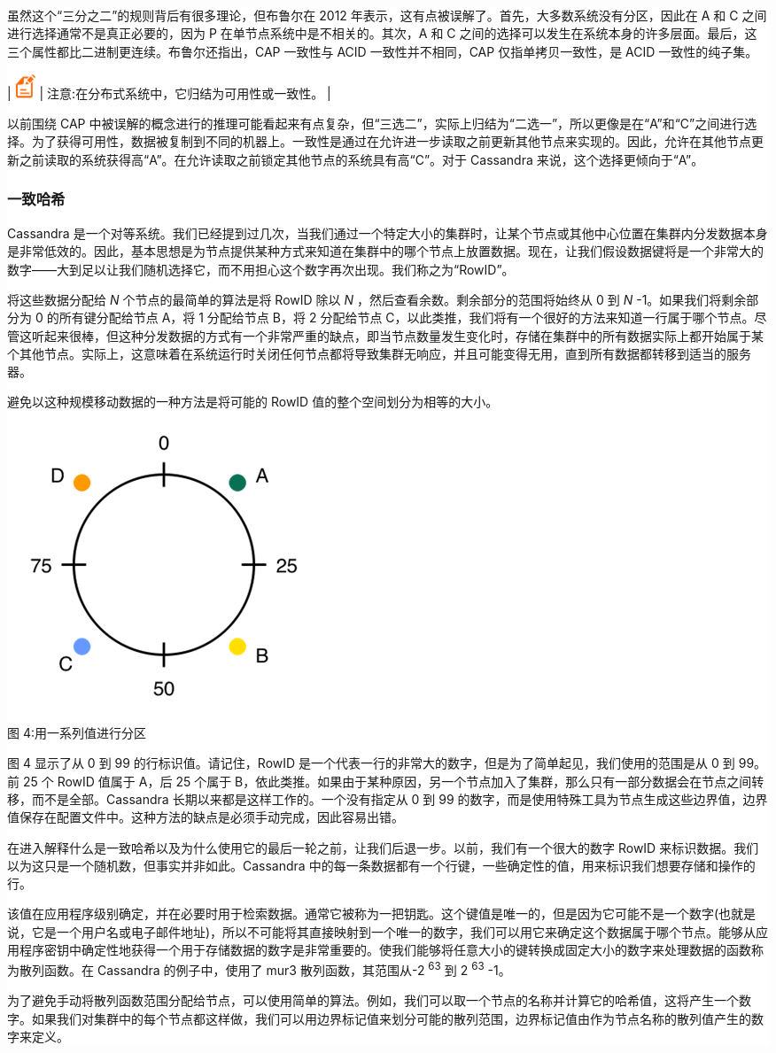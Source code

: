 虽然这个“三分之二”的规则背后有很多理论，但布鲁尔在 2012 年表示，这有点被误解了。首先，大多数系统没有分区，因此在 A 和 C 之间进行选择通常不是真正必要的，因为 P 在单节点系统中是不相关的。其次，A 和 C 之间的选择可以发生在系统本身的许多层面。最后，这三个属性都比二进制更连续。布鲁尔还指出，CAP 一致性与 ACID 一致性并不相同，CAP 仅指单拷贝一致性，是 ACID 一致性的纯子集。

| ![](img/note.png) | 注意:在分布式系统中，它归结为可用性或一致性。 |

以前围绕 CAP 中被误解的概念进行的推理可能看起来有点复杂，但“三选二”，实际上归结为“二选一”，所以更像是在“A”和“C”之间进行选择。为了获得可用性，数据被复制到不同的机器上。一致性是通过在允许进一步读取之前更新其他节点来实现的。因此，允许在其他节点更新之前读取的系统获得高“A”。在允许读取之前锁定其他节点的系统具有高“C”。对于 Cassandra 来说，这个选择更倾向于“A”。

### 一致哈希

Cassandra 是一个对等系统。我们已经提到过几次，当我们通过一个特定大小的集群时，让某个节点或其他中心位置在集群内分发数据本身是非常低效的。因此，基本思想是为节点提供某种方式来知道在集群中的哪个节点上放置数据。现在，让我们假设数据键将是一个非常大的数字——大到足以让我们随机选择它，而不用担心这个数字再次出现。我们称之为“RowID”。

将这些数据分配给 *N* 个节点的最简单的算法是将 RowID 除以 *N* ，然后查看余数。剩余部分的范围将始终从 0 到 *N* -1。如果我们将剩余部分为 0 的所有键分配给节点 A，将 1 分配给节点 B，将 2 分配给节点 C，以此类推，我们将有一个很好的方法来知道一行属于哪个节点。尽管这听起来很棒，但这种分发数据的方式有一个非常严重的缺点，即当节点数量发生变化时，存储在集群中的所有数据实际上都开始属于某个其他节点。实际上，这意味着在系统运行时关闭任何节点都将导致集群无响应，并且可能变得无用，直到所有数据都转移到适当的服务器。

避免以这种规模移动数据的一种方法是将可能的 RowID 值的整个空间划分为相等的大小。

![](img/image006.png)

图 4:用一系列值进行分区

图 4 显示了从 0 到 99 的行标识值。请记住，RowID 是一个代表一行的非常大的数字，但是为了简单起见，我们使用的范围是从 0 到 99。前 25 个 RowID 值属于 A，后 25 个属于 B，依此类推。如果由于某种原因，另一个节点加入了集群，那么只有一部分数据会在节点之间转移，而不是全部。Cassandra 长期以来都是这样工作的。一个没有指定从 0 到 99 的数字，而是使用特殊工具为节点生成这些边界值，边界值保存在配置文件中。这种方法的缺点是必须手动完成，因此容易出错。

在进入解释什么是一致哈希以及为什么使用它的最后一轮之前，让我们后退一步。以前，我们有一个很大的数字 RowID 来标识数据。我们以为这只是一个随机数，但事实并非如此。Cassandra 中的每一条数据都有一个行键，一些确定性的值，用来标识我们想要存储和操作的行。

该值在应用程序级别确定，并在必要时用于检索数据。通常它被称为一把钥匙。这个键值是唯一的，但是因为它可能不是一个数字(也就是说，它是一个用户名或电子邮件地址)，所以不可能将其直接映射到一个唯一的数字，我们可以用它来确定这个数据属于哪个节点。能够从应用程序密钥中确定性地获得一个用于存储数据的数字是非常重要的。使我们能够将任意大小的键转换成固定大小的数字来处理数据的函数称为散列函数。在 Cassandra 的例子中，使用了 mur3 散列函数，其范围从-2 <sup>63</sup> 到 2 <sup>63</sup> -1。

为了避免手动将散列函数范围分配给节点，可以使用简单的算法。例如，我们可以取一个节点的名称并计算它的哈希值，这将产生一个数字。如果我们对集群中的每个节点都这样做，我们可以用边界标记值来划分可能的散列范围，边界标记值由作为节点名称的散列值产生的数字来定义。
